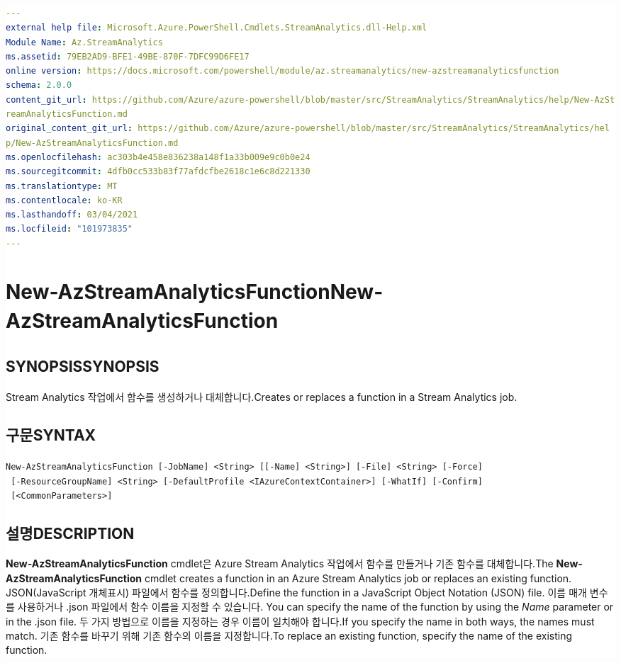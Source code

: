 ```yaml
---
external help file: Microsoft.Azure.PowerShell.Cmdlets.StreamAnalytics.dll-Help.xml
Module Name: Az.StreamAnalytics
ms.assetid: 79EB2AD9-BFE1-49BE-870F-7DFC99D6FE17
online version: https://docs.microsoft.com/powershell/module/az.streamanalytics/new-azstreamanalyticsfunction
schema: 2.0.0
content_git_url: https://github.com/Azure/azure-powershell/blob/master/src/StreamAnalytics/StreamAnalytics/help/New-AzStreamAnalyticsFunction.md
original_content_git_url: https://github.com/Azure/azure-powershell/blob/master/src/StreamAnalytics/StreamAnalytics/help/New-AzStreamAnalyticsFunction.md
ms.openlocfilehash: ac303b4e458e836238a148f1a33b009e9c0b0e24
ms.sourcegitcommit: 4dfb0cc533b83f77afdcfbe2618c1e6c8d221330
ms.translationtype: MT
ms.contentlocale: ko-KR
ms.lasthandoff: 03/04/2021
ms.locfileid: "101973835"
---
```

# <span data-ttu-id="e0860-101">New-AzStreamAnalyticsFunction</span><span class="sxs-lookup"><span data-stu-id="e0860-101">New-AzStreamAnalyticsFunction</span></span>

## <span data-ttu-id="e0860-102">SYNOPSIS</span><span class="sxs-lookup"><span data-stu-id="e0860-102">SYNOPSIS</span></span>
<span data-ttu-id="e0860-103">Stream Analytics 작업에서 함수를 생성하거나 대체합니다.</span><span class="sxs-lookup"><span data-stu-id="e0860-103">Creates or replaces a function in a Stream Analytics job.</span></span>

## <span data-ttu-id="e0860-104">구문</span><span class="sxs-lookup"><span data-stu-id="e0860-104">SYNTAX</span></span>

```
New-AzStreamAnalyticsFunction [-JobName] <String> [[-Name] <String>] [-File] <String> [-Force]
 [-ResourceGroupName] <String> [-DefaultProfile <IAzureContextContainer>] [-WhatIf] [-Confirm]
 [<CommonParameters>]
```

## <span data-ttu-id="e0860-105">설명</span><span class="sxs-lookup"><span data-stu-id="e0860-105">DESCRIPTION</span></span>
<span data-ttu-id="e0860-106">**New-AzStreamAnalyticsFunction** cmdlet은 Azure Stream Analytics 작업에서 함수를 만들거나 기존 함수를 대체합니다.</span><span class="sxs-lookup"><span data-stu-id="e0860-106">The **New-AzStreamAnalyticsFunction** cmdlet creates a function in an Azure Stream Analytics job or replaces an existing function.</span></span>
<span data-ttu-id="e0860-107">JSON(JavaScript 개체표시) 파일에서 함수를 정의합니다.</span><span class="sxs-lookup"><span data-stu-id="e0860-107">Define the function in a JavaScript Object Notation (JSON) file.</span></span>
<span data-ttu-id="e0860-108">이름 매개 변수를 사용하거나 .json 파일에서 함수 이름을 지정할 수 있습니다. </span><span class="sxs-lookup"><span data-stu-id="e0860-108">You can specify the name of the function by using the *Name* parameter or in the .json file.</span></span>
<span data-ttu-id="e0860-109">두 가지 방법으로 이름을 지정하는 경우 이름이 일치해야 합니다.</span><span class="sxs-lookup"><span data-stu-id="e0860-109">If you specify the name in both ways, the names must match.</span></span>
<span data-ttu-id="e0860-110">기존 함수를 바꾸기 위해 기존 함수의 이름을 지정합니다.</span><span class="sxs-lookup"><span data-stu-id="e0860-110">To replace an existing function, specify the name of the existing function.</span></span>
